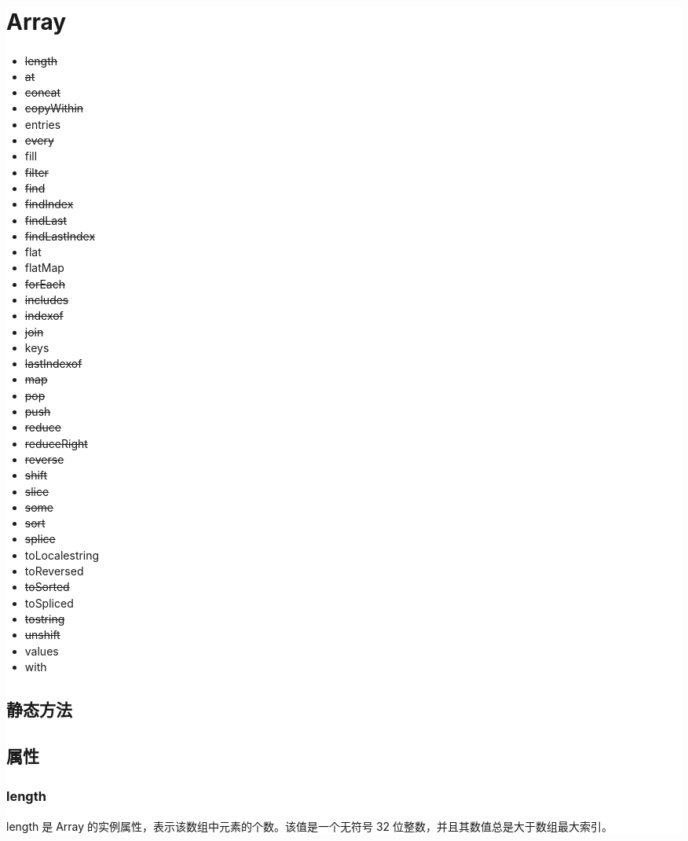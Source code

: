 # Array

-   ~~length~~
-   ~~at~~
-   ~~concat~~
-   ~~copyWithin~~
-   entries
-   ~~every~~
-   fill
-   ~~filter~~
-   ~~find~~
-   ~~findIndex~~
-   ~~findLast~~
-   ~~findLastIndex~~
-   flat
-   flatMap
-   ~~forEach~~
-   ~~includes~~
-   ~~indexof~~
-   ~~join~~
-   keys
-   ~~lastIndexof~~
-   ~~map~~
-   ~~pop~~
-   ~~push~~
-   ~~reduce~~
-   ~~reduceRight~~
-   ~~reverse~~
-   ~~shift~~
-   ~~slice~~
-   ~~some~~
-   ~~sort~~
-   ~~splice~~
-   toLocalestring
-   toReversed
-   ~~toSorted~~
-   toSpliced
-   ~~tostring~~
-   ~~unshift~~
-   values
-   with

## 静态方法

## 属性

### length

length 是 Array 的实例属性，表示该数组中元素的个数。该值是一个无符号 32 位整数，并且其数值总是大于数组最大索引。
